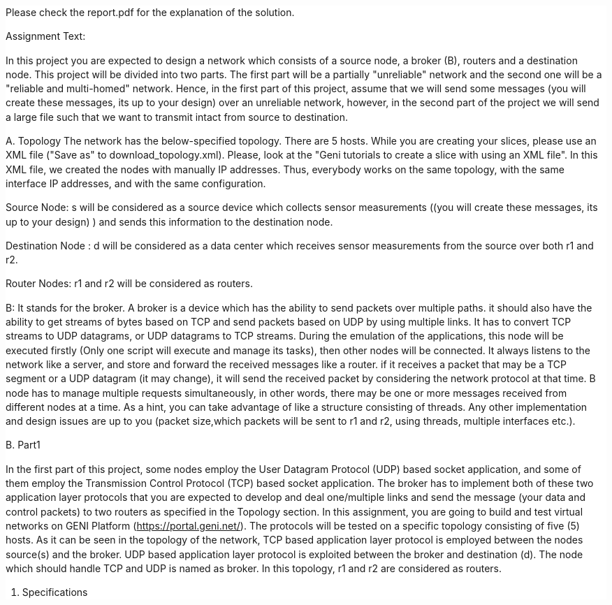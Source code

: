 Please check the report.pdf for the explanation of the solution.




Assignment Text:
                                                         
In this project you are expected to design a network which consists of a source node, a broker (B), routers and a destination node. This project will be divided into two parts. The first part will be a partially "unreliable" network and the second one will be a "reliable and multi-homed" network. Hence, in the first part of this project, assume that we will send some messages (you will create these messages, its up to your design) over an unreliable network, however, in the second part of the project we will send a large file such that we want to transmit intact from source to destination.   

A. Topology 
The network has the below-specified topology. There are 5 hosts. While you are creating your slices, please use an XML file ("Save as" to download_topology.xml). Please, look at the "Geni tutorials to create a slice with using an XML file". In this XML file, we created the nodes with manually  IP addresses. Thus, everybody works on the same topology, with the same interface IP addresses, and with the same configuration. 

 

Source Node: s will be considered as a source device which collects sensor measurements ((you will create these messages, its up to your design) ) and sends this information to the destination node. 

Destination Node : d will be considered as a data center which receives sensor measurements from the source over both r1 and r2. 

Router Nodes: r1 and r2 will be considered as routers.

B: It stands for the broker. A broker is a device which has the ability to send packets over multiple paths. it should also have the ability to get streams of bytes based on TCP and send packets based on UDP by using multiple links. It has to convert TCP streams to UDP datagrams, or UDP datagrams to TCP streams. During the emulation of the applications, this node will be executed firstly (Only one script will execute and manage its tasks), then other nodes will be connected. It always listens to the network like a server, and store and forward the received messages like a router. if it receives a packet that may be a TCP segment or a UDP datagram (it may change), it will send the received packet by considering the network protocol at that time. B node has to manage multiple requests simultaneously, in other words, there may be one or more messages received from different nodes at a time.  As a hint, you can take advantage of like a structure consisting of threads. Any other implementation and design issues are up to you (packet size,which packets will be sent to r1 and r2, using threads, multiple interfaces etc.).  

B. Part1

In the first part of this project, some nodes employ the User Datagram Protocol (UDP) based socket application, and some of them employ the Transmission Control Protocol (TCP) based socket application. The broker has to implement both of these two application layer protocols that you are expected to develop and deal one/multiple links and send the message (your data and control packets) to two routers as specified in the Topology section.  In this assignment, you are going to build and test virtual networks on GENI Platform (https://portal.geni.net/). The protocols will be tested on a specific topology consisting of five (5) hosts. As it can be seen in the topology of the network, TCP based application layer protocol is employed between the nodes source(s) and the broker. UDP based application layer protocol is exploited between the broker and destination (d).  The node which should handle TCP and UDP is named as broker. In this topology, r1 and r2 are considered as routers.

1. Specifications
